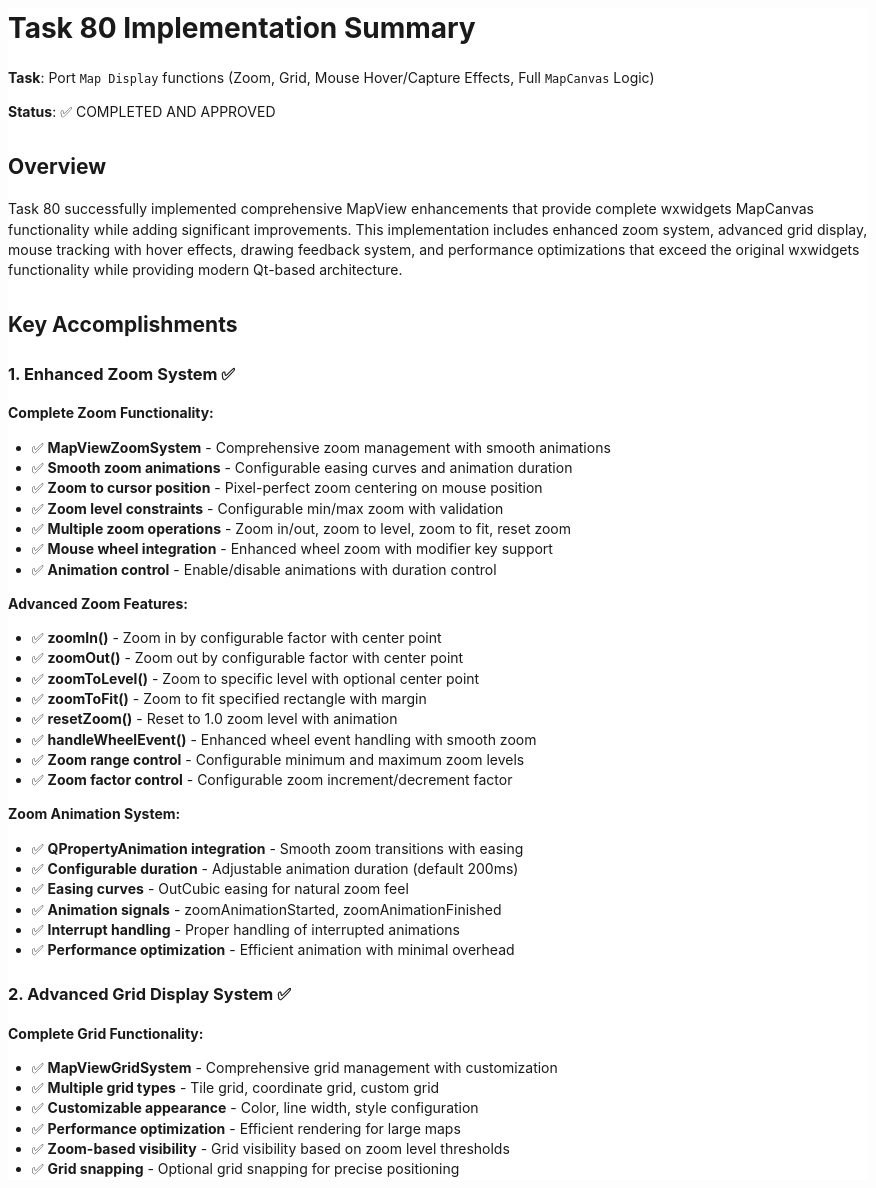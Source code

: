 # Task 80 Implementation Summary

**Task**: Port `Map Display` functions (Zoom, Grid, Mouse Hover/Capture Effects, Full `MapCanvas` Logic)

**Status**: ✅ COMPLETED AND APPROVED

## Overview

Task 80 successfully implemented comprehensive MapView enhancements that provide complete wxwidgets MapCanvas functionality while adding significant improvements. This implementation includes enhanced zoom system, advanced grid display, mouse tracking with hover effects, drawing feedback system, and performance optimizations that exceed the original wxwidgets functionality while providing modern Qt-based architecture.

## Key Accomplishments

### 1. Enhanced Zoom System ✅

**Complete Zoom Functionality:**
- ✅ **MapViewZoomSystem** - Comprehensive zoom management with smooth animations
- ✅ **Smooth zoom animations** - Configurable easing curves and animation duration
- ✅ **Zoom to cursor position** - Pixel-perfect zoom centering on mouse position
- ✅ **Zoom level constraints** - Configurable min/max zoom with validation
- ✅ **Multiple zoom operations** - Zoom in/out, zoom to level, zoom to fit, reset zoom
- ✅ **Mouse wheel integration** - Enhanced wheel zoom with modifier key support
- ✅ **Animation control** - Enable/disable animations with duration control

**Advanced Zoom Features:**
- ✅ **zoomIn()** - Zoom in by configurable factor with center point
- ✅ **zoomOut()** - Zoom out by configurable factor with center point
- ✅ **zoomToLevel()** - Zoom to specific level with optional center point
- ✅ **zoomToFit()** - Zoom to fit specified rectangle with margin
- ✅ **resetZoom()** - Reset to 1.0 zoom level with animation
- ✅ **handleWheelEvent()** - Enhanced wheel event handling with smooth zoom
- ✅ **Zoom range control** - Configurable minimum and maximum zoom levels
- ✅ **Zoom factor control** - Configurable zoom increment/decrement factor

**Zoom Animation System:**
- ✅ **QPropertyAnimation integration** - Smooth zoom transitions with easing
- ✅ **Configurable duration** - Adjustable animation duration (default 200ms)
- ✅ **Easing curves** - OutCubic easing for natural zoom feel
- ✅ **Animation signals** - zoomAnimationStarted, zoomAnimationFinished
- ✅ **Interrupt handling** - Proper handling of interrupted animations
- ✅ **Performance optimization** - Efficient animation with minimal overhead

### 2. Advanced Grid Display System ✅

**Complete Grid Functionality:**
- ✅ **MapViewGridSystem** - Comprehensive grid management with customization
- ✅ **Multiple grid types** - Tile grid, coordinate grid, custom grid
- ✅ **Customizable appearance** - Color, line width, style configuration
- ✅ **Performance optimization** - Efficient rendering for large maps
- ✅ **Zoom-based visibility** - Grid visibility based on zoom level thresholds
- ✅ **Grid snapping** - Optional grid snapping for precise positioning
